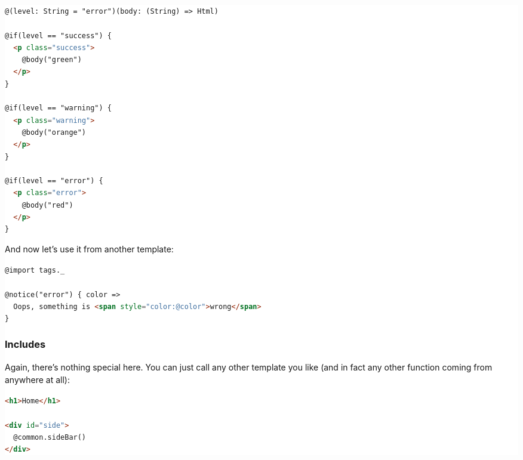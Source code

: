 ```html
@(level: String = "error")(body: (String) => Html)

@if(level == "success") {
  <p class="success">
    @body("green")
  </p> 
} 

@if(level == "warning") {
  <p class="warning">
    @body("orange")
  </p>    
}

@if(level == "error") {
  <p class="error">
    @body("red")
  </p>    
}
```

And now let’s use it from another template:

```html
@import tags._
 
@notice("error") { color =>
  Oops, something is <span style="color:@color">wrong</span>
}
```

### Includes

Again, there’s nothing special here. You can just call any other template you like (and in fact any other function coming from anywhere at all):

```html
<h1>Home</h1>
 
<div id="side">
  @common.sideBar()
</div>
```
